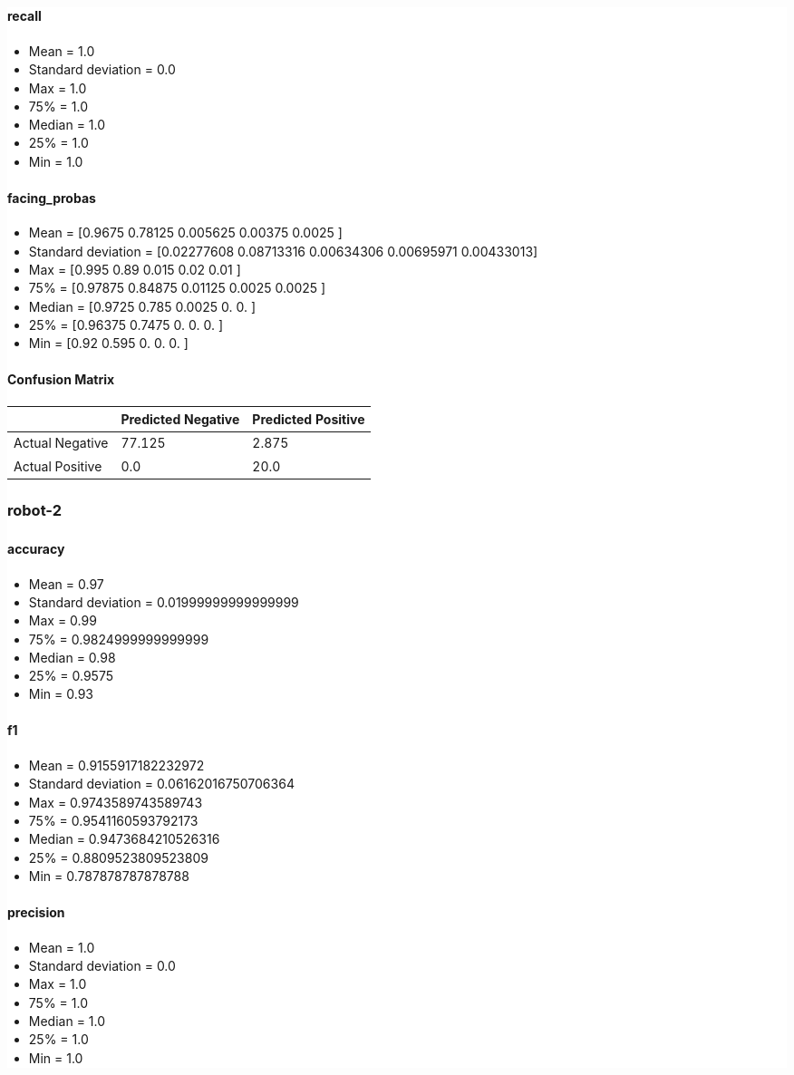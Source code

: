 #### recall
- Mean = 1.0
- Standard deviation = 0.0
- Max = 1.0
- 75% = 1.0
- Median = 1.0
- 25% = 1.0
- Min = 1.0

#### facing_probas
- Mean = [0.9675   0.78125  0.005625 0.00375  0.0025  ]
- Standard deviation = [0.02277608 0.08713316 0.00634306 0.00695971 0.00433013]
- Max = [0.995 0.89  0.015 0.02  0.01 ]
- 75% = [0.97875 0.84875 0.01125 0.0025  0.0025 ]
- Median = [0.9725 0.785  0.0025 0.     0.    ]
- 25% = [0.96375 0.7475  0.      0.      0.     ]
- Min = [0.92  0.595 0.    0.    0.   ]

#### Confusion Matrix
|  | Predicted Negative | Predicted Positive |
| --- | --- | --- |
| Actual Negative | 77.125 | 2.875 |
| Actual Positive | 0.0 | 20.0 |

### robot-2
#### accuracy
- Mean = 0.97
- Standard deviation = 0.01999999999999999
- Max = 0.99
- 75% = 0.9824999999999999
- Median = 0.98
- 25% = 0.9575
- Min = 0.93

#### f1
- Mean = 0.9155917182232972
- Standard deviation = 0.06162016750706364
- Max = 0.9743589743589743
- 75% = 0.9541160593792173
- Median = 0.9473684210526316
- 25% = 0.8809523809523809
- Min = 0.787878787878788

#### precision
- Mean = 1.0
- Standard deviation = 0.0
- Max = 1.0
- 75% = 1.0
- Median = 1.0
- 25% = 1.0
- Min = 1.0
